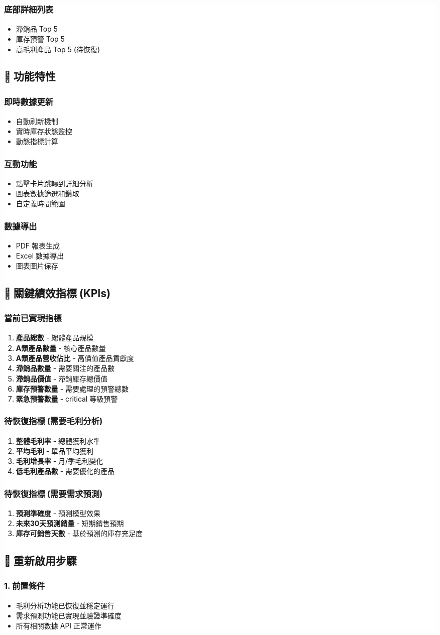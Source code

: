 ### 底部詳細列表
- 滯銷品 Top 5
- 庫存預警 Top 5
- 高毛利產品 Top 5 (待恢復)

## 🔧 功能特性

### 即時數據更新
- 自動刷新機制
- 實時庫存狀態監控
- 動態指標計算

### 互動功能
- 點擊卡片跳轉到詳細分析
- 圖表數據篩選和鑽取
- 自定義時間範圍

### 數據導出
- PDF 報表生成
- Excel 數據導出
- 圖表圖片保存

## 🎯 關鍵績效指標 (KPIs)

### 當前已實現指標
1. **產品總數** - 總體產品規模
2. **A類產品數量** - 核心產品數量
3. **A類產品營收佔比** - 高價值產品貢獻度
4. **滯銷品數量** - 需要關注的產品數
5. **滯銷品價值** - 滯銷庫存總價值
6. **庫存預警數量** - 需要處理的預警總數
7. **緊急預警數量** - critical 等級預警

### 待恢復指標 (需要毛利分析)
1. **整體毛利率** - 總體獲利水準
2. **平均毛利** - 單品平均獲利
3. **毛利增長率** - 月/季毛利變化
4. **低毛利產品數** - 需要優化的產品

### 待恢復指標 (需要需求預測)
1. **預測準確度** - 預測模型效果
2. **未來30天預測銷量** - 短期銷售預期
3. **庫存可銷售天數** - 基於預測的庫存充足度

## 🚀 重新啟用步驟

### 1. 前置條件
- 毛利分析功能已恢復並穩定運行
- 需求預測功能已實現並驗證準確度
- 所有相關數據 API 正常運作
